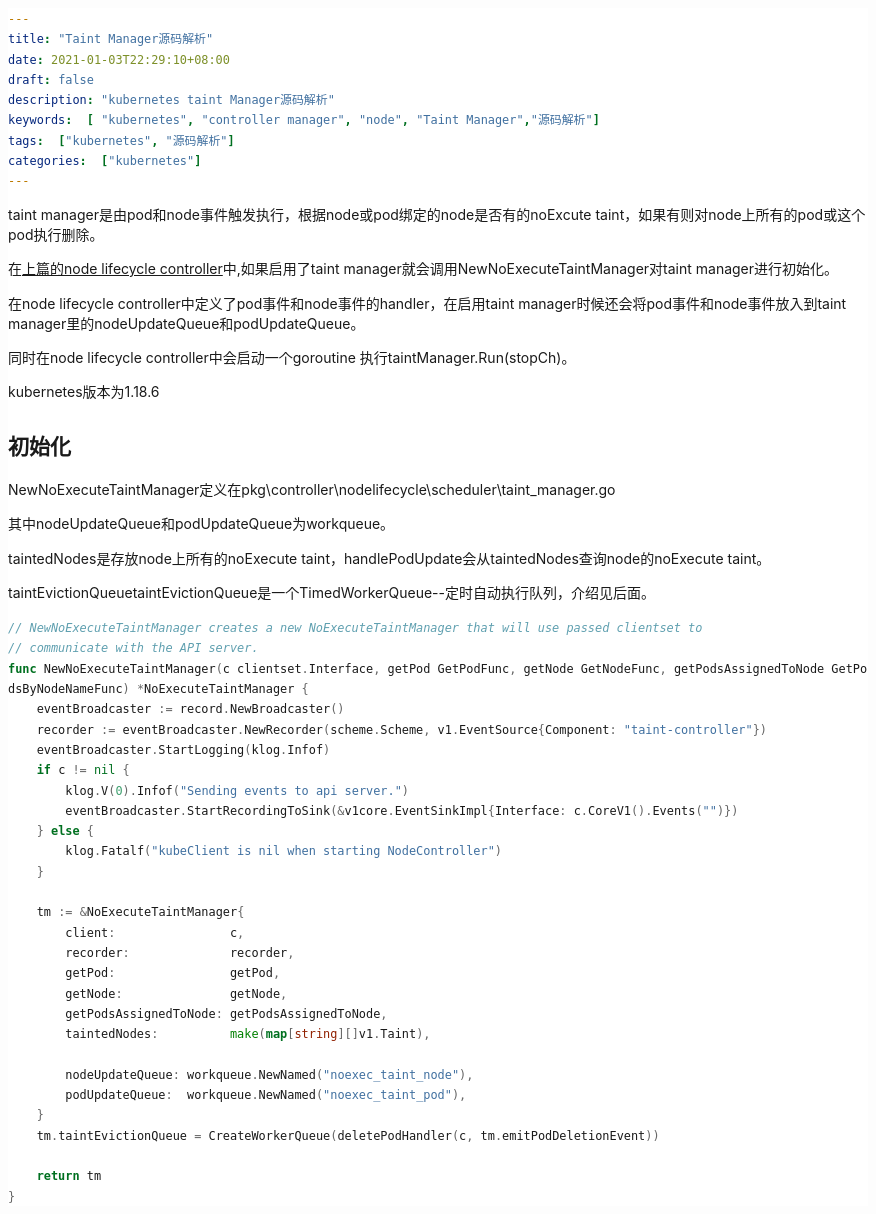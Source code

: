 ```yaml
---
title: "Taint Manager源码解析"
date: 2021-01-03T22:29:10+08:00
draft: false
description: "kubernetes taint Manager源码解析"
keywords:  [ "kubernetes", "controller manager", "node", "Taint Manager","源码解析"]
tags:  ["kubernetes", "源码解析"]
categories:  ["kubernetes"]
---
```



taint manager是由pod和node事件触发执行，根据node或pod绑定的node是否有的noExcute taint，如果有则对node上所有的pod或这个pod执行删除。

在[上篇的node lifecycle controller](/post/node-lifecycle-controller-manager/)中,如果启用了taint manager就会调用NewNoExecuteTaintManager对taint manager进行初始化。

在node lifecycle controller中定义了pod事件和node事件的handler，在启用taint manager时候还会将pod事件和node事件放入到taint manager里的nodeUpdateQueue和podUpdateQueue。

同时在node lifecycle controller中会启动一个goroutine 执行taintManager.Run(stopCh)。


kubernetes版本为1.18.6

## 初始化

NewNoExecuteTaintManager定义在pkg\controller\nodelifecycle\scheduler\taint_manager.go

其中nodeUpdateQueue和podUpdateQueue为workqueue。

taintedNodes是存放node上所有的noExecute taint，handlePodUpdate会从taintedNodes查询node的noExecute taint。

taintEvictionQueuetaintEvictionQueue是一个TimedWorkerQueue--定时自动执行队列，介绍见后面。

```go
// NewNoExecuteTaintManager creates a new NoExecuteTaintManager that will use passed clientset to
// communicate with the API server.
func NewNoExecuteTaintManager(c clientset.Interface, getPod GetPodFunc, getNode GetNodeFunc, getPodsAssignedToNode GetPodsByNodeNameFunc) *NoExecuteTaintManager {
	eventBroadcaster := record.NewBroadcaster()
	recorder := eventBroadcaster.NewRecorder(scheme.Scheme, v1.EventSource{Component: "taint-controller"})
	eventBroadcaster.StartLogging(klog.Infof)
	if c != nil {
		klog.V(0).Infof("Sending events to api server.")
		eventBroadcaster.StartRecordingToSink(&v1core.EventSinkImpl{Interface: c.CoreV1().Events("")})
	} else {
		klog.Fatalf("kubeClient is nil when starting NodeController")
	}

	tm := &NoExecuteTaintManager{
		client:                c,
		recorder:              recorder,
		getPod:                getPod,
		getNode:               getNode,
		getPodsAssignedToNode: getPodsAssignedToNode,
		taintedNodes:          make(map[string][]v1.Taint),

		nodeUpdateQueue: workqueue.NewNamed("noexec_taint_node"),
		podUpdateQueue:  workqueue.NewNamed("noexec_taint_pod"),
	}
	tm.taintEvictionQueue = CreateWorkerQueue(deletePodHandler(c, tm.emitPodDeletionEvent))

	return tm
}
```